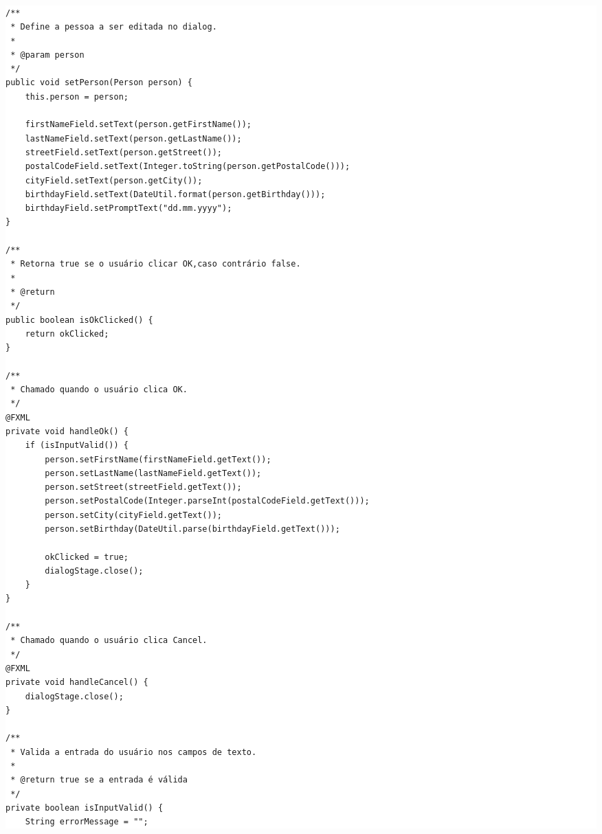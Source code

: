     /**
     * Define a pessoa a ser editada no dialog.
     * 
     * @param person
     */
    public void setPerson(Person person) {
        this.person = person;

        firstNameField.setText(person.getFirstName());
        lastNameField.setText(person.getLastName());
        streetField.setText(person.getStreet());
        postalCodeField.setText(Integer.toString(person.getPostalCode()));
        cityField.setText(person.getCity());
        birthdayField.setText(DateUtil.format(person.getBirthday()));
        birthdayField.setPromptText("dd.mm.yyyy");
    }

    /**
     * Retorna true se o usuário clicar OK,caso contrário false.
     * 
     * @return
     */
    public boolean isOkClicked() {
        return okClicked;
    }

    /**
     * Chamado quando o usuário clica OK.
     */
    @FXML
    private void handleOk() {
        if (isInputValid()) {
            person.setFirstName(firstNameField.getText());
            person.setLastName(lastNameField.getText());
            person.setStreet(streetField.getText());
            person.setPostalCode(Integer.parseInt(postalCodeField.getText()));
            person.setCity(cityField.getText());
            person.setBirthday(DateUtil.parse(birthdayField.getText()));

            okClicked = true;
            dialogStage.close();
        }
    }

    /**
     * Chamado quando o usuário clica Cancel.
     */
    @FXML
    private void handleCancel() {
        dialogStage.close();
    }

    /**
     * Valida a entrada do usuário nos campos de texto.
     * 
     * @return true se a entrada é válida
     */
    private boolean isInputValid() {
        String errorMessage = "";
